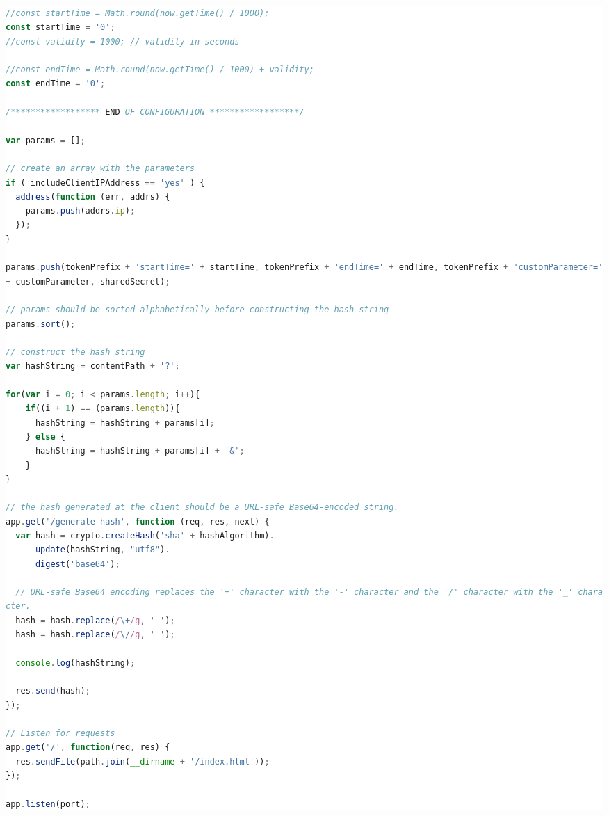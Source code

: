 ```js
//const startTime = Math.round(now.getTime() / 1000);
const startTime = '0';
//const validity = 1000; // validity in seconds

//const endTime = Math.round(now.getTime() / 1000) + validity;
const endTime = '0';

/****************** END OF CONFIGURATION ******************/

var params = [];

// create an array with the parameters
if ( includeClientIPAddress == 'yes' ) {
  address(function (err, addrs) {
    params.push(addrs.ip);
  });
}

params.push(tokenPrefix + 'startTime=' + startTime, tokenPrefix + 'endTime=' + endTime, tokenPrefix + 'customParameter=' + customParameter, sharedSecret);

// params should be sorted alphabetically before constructing the hash string
params.sort();

// construct the hash string
var hashString = contentPath + '?';

for(var i = 0; i < params.length; i++){
    if((i + 1) == (params.length)){
      hashString = hashString + params[i];
    } else {
      hashString = hashString + params[i] + '&';
    }
}

// the hash generated at the client should be a URL-safe Base64-encoded string.
app.get('/generate-hash', function (req, res, next) {
  var hash = crypto.createHash('sha' + hashAlgorithm).
      update(hashString, "utf8").
      digest('base64');

  // URL-safe Base64 encoding replaces the '+' character with the '-' character and the '/' character with the '_' character.
  hash = hash.replace(/\+/g, '-');
  hash = hash.replace(/\//g, '_');

  console.log(hashString);

  res.send(hash);
});

// Listen for requests
app.get('/', function(req, res) {
  res.sendFile(path.join(__dirname + '/index.html'));
});

app.listen(port);
```
